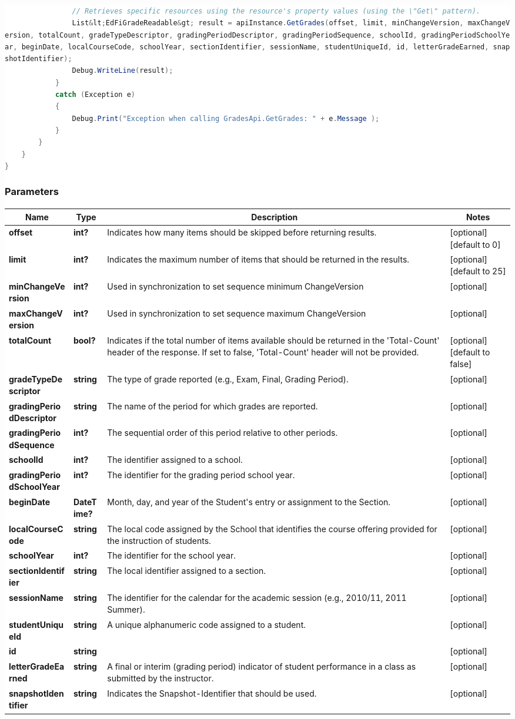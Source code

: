 ```csharp
                // Retrieves specific resources using the resource's property values (using the \"Get\" pattern).
                List&lt;EdFiGradeReadable&gt; result = apiInstance.GetGrades(offset, limit, minChangeVersion, maxChangeVersion, totalCount, gradeTypeDescriptor, gradingPeriodDescriptor, gradingPeriodSequence, schoolId, gradingPeriodSchoolYear, beginDate, localCourseCode, schoolYear, sectionIdentifier, sessionName, studentUniqueId, id, letterGradeEarned, snapshotIdentifier);
                Debug.WriteLine(result);
            }
            catch (Exception e)
            {
                Debug.Print("Exception when calling GradesApi.GetGrades: " + e.Message );
            }
        }
    }
}
```

### Parameters

Name | Type | Description  | Notes
------------- | ------------- | ------------- | -------------
 **offset** | **int?**| Indicates how many items should be skipped before returning results. | [optional] [default to 0]
 **limit** | **int?**| Indicates the maximum number of items that should be returned in the results. | [optional] [default to 25]
 **minChangeVersion** | **int?**| Used in synchronization to set sequence minimum ChangeVersion | [optional] 
 **maxChangeVersion** | **int?**| Used in synchronization to set sequence maximum ChangeVersion | [optional] 
 **totalCount** | **bool?**| Indicates if the total number of items available should be returned in the &#39;Total-Count&#39; header of the response.  If set to false, &#39;Total-Count&#39; header will not be provided. | [optional] [default to false]
 **gradeTypeDescriptor** | **string**| The type of grade reported (e.g., Exam, Final, Grading Period). | [optional] 
 **gradingPeriodDescriptor** | **string**| The name of the period for which grades are reported. | [optional] 
 **gradingPeriodSequence** | **int?**| The sequential order of this period relative to other periods. | [optional] 
 **schoolId** | **int?**| The identifier assigned to a school. | [optional] 
 **gradingPeriodSchoolYear** | **int?**| The identifier for the grading period school year. | [optional] 
 **beginDate** | **DateTime?**| Month, day, and year of the Student&#39;s entry or assignment to the Section. | [optional] 
 **localCourseCode** | **string**| The local code assigned by the School that identifies the course offering provided for the instruction of students. | [optional] 
 **schoolYear** | **int?**| The identifier for the school year. | [optional] 
 **sectionIdentifier** | **string**| The local identifier assigned to a section. | [optional] 
 **sessionName** | **string**| The identifier for the calendar for the academic session (e.g., 2010/11, 2011 Summer). | [optional] 
 **studentUniqueId** | **string**| A unique alphanumeric code assigned to a student. | [optional] 
 **id** | **string**|  | [optional] 
 **letterGradeEarned** | **string**| A final or interim (grading period) indicator of student performance in a class as submitted by the instructor. | [optional] 
 **snapshotIdentifier** | **string**| Indicates the Snapshot-Identifier that should be used. | [optional] 
